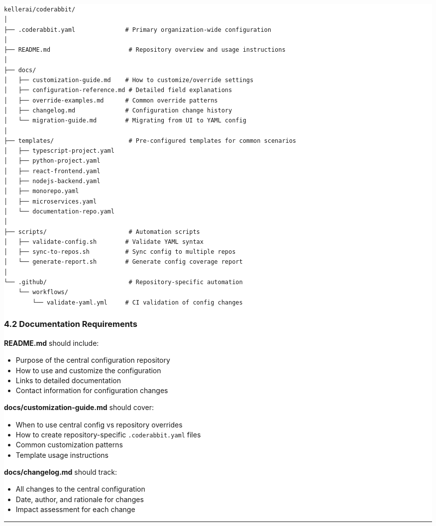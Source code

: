 ```
kellerai/coderabbit/
│
├── .coderabbit.yaml              # Primary organization-wide configuration
│
├── README.md                      # Repository overview and usage instructions
│
├── docs/
│   ├── customization-guide.md    # How to customize/override settings
│   ├── configuration-reference.md # Detailed field explanations
│   ├── override-examples.md      # Common override patterns
│   ├── changelog.md              # Configuration change history
│   └── migration-guide.md        # Migrating from UI to YAML config
│
├── templates/                     # Pre-configured templates for common scenarios
│   ├── typescript-project.yaml
│   ├── python-project.yaml
│   ├── react-frontend.yaml
│   ├── nodejs-backend.yaml
│   ├── monorepo.yaml
│   ├── microservices.yaml
│   └── documentation-repo.yaml
│
├── scripts/                       # Automation scripts
│   ├── validate-config.sh        # Validate YAML syntax
│   ├── sync-to-repos.sh          # Sync config to multiple repos
│   └── generate-report.sh        # Generate config coverage report
│
└── .github/                       # Repository-specific automation
    └── workflows/
        └── validate-yaml.yml     # CI validation of config changes
```

### 4.2 Documentation Requirements

**README.md** should include:
- Purpose of the central configuration repository
- How to use and customize the configuration
- Links to detailed documentation
- Contact information for configuration changes

**docs/customization-guide.md** should cover:
- When to use central config vs repository overrides
- How to create repository-specific `.coderabbit.yaml` files
- Common customization patterns
- Template usage instructions

**docs/changelog.md** should track:
- All changes to the central configuration
- Date, author, and rationale for changes
- Impact assessment for each change

---
